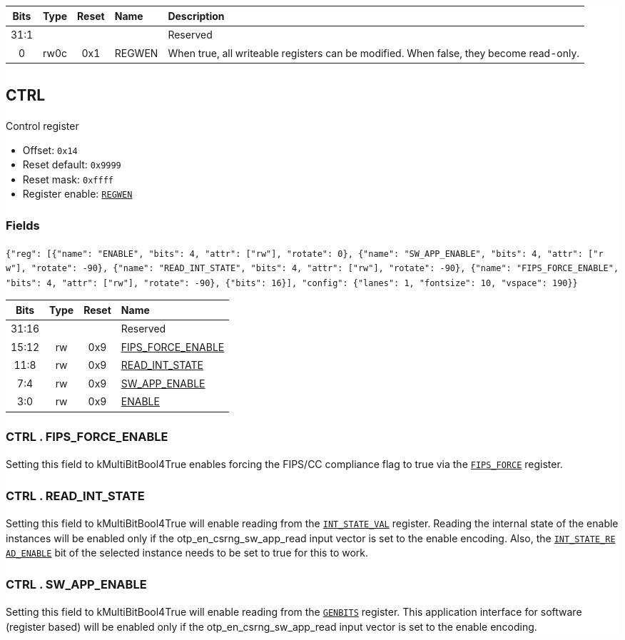 |  Bits  |  Type  |  Reset  | Name   | Description                                                                            |
|:------:|:------:|:-------:|:-------|:---------------------------------------------------------------------------------------|
|  31:1  |        |         |        | Reserved                                                                               |
|   0    |  rw0c  |   0x1   | REGWEN | When true, all writeable registers can be modified. When false, they become read-only. |

## CTRL
Control register
- Offset: `0x14`
- Reset default: `0x9999`
- Reset mask: `0xffff`
- Register enable: [`REGWEN`](#regwen)

### Fields

```wavejson
{"reg": [{"name": "ENABLE", "bits": 4, "attr": ["rw"], "rotate": 0}, {"name": "SW_APP_ENABLE", "bits": 4, "attr": ["rw"], "rotate": -90}, {"name": "READ_INT_STATE", "bits": 4, "attr": ["rw"], "rotate": -90}, {"name": "FIPS_FORCE_ENABLE", "bits": 4, "attr": ["rw"], "rotate": -90}, {"bits": 16}], "config": {"lanes": 1, "fontsize": 10, "vspace": 190}}
```

|  Bits  |  Type  |  Reset  | Name                                          |
|:------:|:------:|:-------:|:----------------------------------------------|
| 31:16  |        |         | Reserved                                      |
| 15:12  |   rw   |   0x9   | [FIPS_FORCE_ENABLE](#ctrl--fips_force_enable) |
|  11:8  |   rw   |   0x9   | [READ_INT_STATE](#ctrl--read_int_state)       |
|  7:4   |   rw   |   0x9   | [SW_APP_ENABLE](#ctrl--sw_app_enable)         |
|  3:0   |   rw   |   0x9   | [ENABLE](#ctrl--enable)                       |

### CTRL . FIPS_FORCE_ENABLE
Setting this field to kMultiBitBool4True enables forcing the FIPS/CC compliance flag to true via the [`FIPS_FORCE`](#fips_force) register.

### CTRL . READ_INT_STATE
Setting this field to kMultiBitBool4True will enable reading from the [`INT_STATE_VAL`](#int_state_val) register.
Reading the internal state of the enable instances will be enabled
only if the otp_en_csrng_sw_app_read input vector is set to the enable encoding.
Also, the [`INT_STATE_READ_ENABLE`](#int_state_read_enable) bit of the selected instance needs to be set to true for this to work.

### CTRL . SW_APP_ENABLE
Setting this field to kMultiBitBool4True will enable reading from the [`GENBITS`](#genbits) register.
This application interface for software (register based) will be enabled
only if the otp_en_csrng_sw_app_read input vector is set to the enable encoding.

